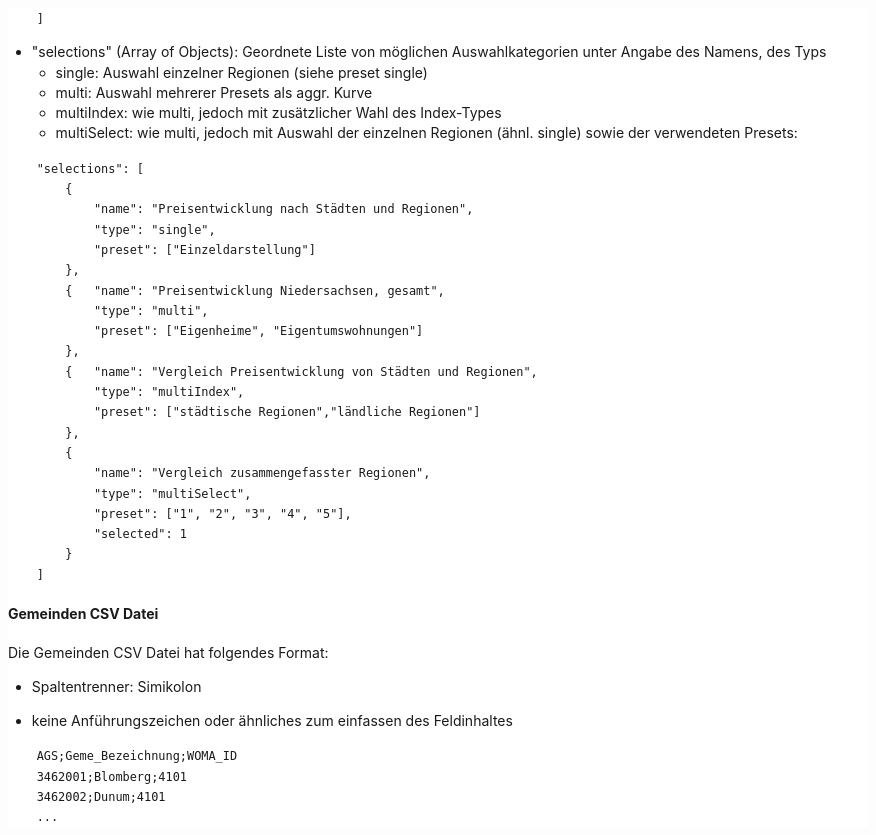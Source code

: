 ```
	]
```

*  "selections" (Array of Objects): Geordnete Liste von möglichen Auswahlkategorien unter Angabe des Namens, des Typs
    - single: Auswahl einzelner Regionen (siehe preset single)
    - multi: Auswahl mehrerer Presets als aggr. Kurve
    - multiIndex: wie multi, jedoch mit zusätzlicher Wahl des Index-Types
    - multiSelect: wie multi, jedoch mit Auswahl der einzelnen Regionen (ähnl. single)
 sowie der verwendeten Presets:

```
 	"selections": [
		{
			"name": "Preisentwicklung nach Städten und Regionen",
			"type": "single",
			"preset": ["Einzeldarstellung"]
		},
		{	"name": "Preisentwicklung Niedersachsen, gesamt",
			"type": "multi",
			"preset": ["Eigenheime", "Eigentumswohnungen"]
		},
		{	"name": "Vergleich Preisentwicklung von Städten und Regionen",
			"type": "multiIndex",
			"preset": ["städtische Regionen","ländliche Regionen"]
		},
		{
			"name": "Vergleich zusammengefasster Regionen",
			"type": "multiSelect",
			"preset": ["1", "2", "3", "4", "5"],
			"selected": 1
		}
	]
```

#### Gemeinden CSV Datei

Die Gemeinden CSV Datei hat folgendes Format:

*  Spaltentrenner: Simikolon

*  keine Anführungszeichen oder ähnliches zum einfassen des Feldinhaltes

```
	AGS;Geme_Bezeichnung;WOMA_ID
	3462001;Blomberg;4101
	3462002;Dunum;4101
	...
```

